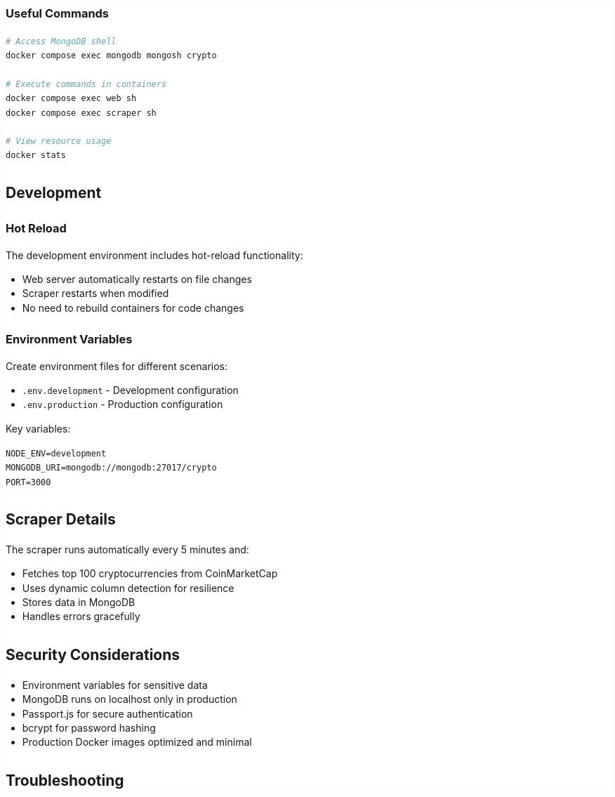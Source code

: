 ### Useful Commands
```bash
# Access MongoDB shell
docker compose exec mongodb mongosh crypto

# Execute commands in containers
docker compose exec web sh
docker compose exec scraper sh

# View resource usage
docker stats
```

## Development

### Hot Reload
The development environment includes hot-reload functionality:
- Web server automatically restarts on file changes
- Scraper restarts when modified
- No need to rebuild containers for code changes

### Environment Variables

Create environment files for different scenarios:
- `.env.development` - Development configuration
- `.env.production` - Production configuration

Key variables:
```env
NODE_ENV=development
MONGODB_URI=mongodb://mongodb:27017/crypto
PORT=3000
```

## Scraper Details

The scraper runs automatically every 5 minutes and:
- Fetches top 100 cryptocurrencies from CoinMarketCap
- Uses dynamic column detection for resilience
- Stores data in MongoDB
- Handles errors gracefully

## Security Considerations

- Environment variables for sensitive data
- MongoDB runs on localhost only in production
- Passport.js for secure authentication
- bcrypt for password hashing
- Production Docker images optimized and minimal

## Troubleshooting

